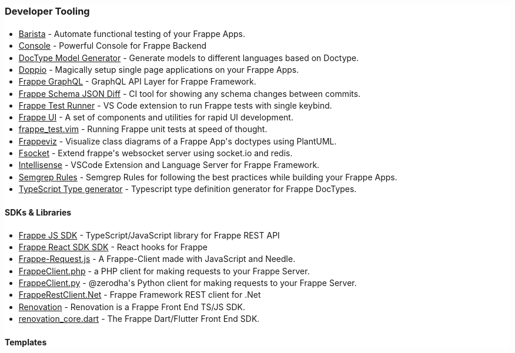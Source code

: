 
### Developer Tooling

- [Barista](https://github.com/ElasticRun/barista) - Automate functional testing of your Frappe Apps.
- [Console](https://github.com/yrestom/Console) - Powerful Console for Frappe Backend
- [DocType Model Generator](https://github.com/assemmarwan/model_generator) - Generate models to different languages based on Doctype.
- [Doppio](https://github.com/NagariaHussain/doppio) - Magically setup single page applications on your Frappe Apps.
- [Frappe GraphQL](https://github.com/leam-tech/frappe_graphql) - GraphQL API Layer for Frappe Framework.
- [Frappe Schema JSON Diff](https://github.com/Robproject/fsjd) - CI tool for showing any schema changes between commits.
- [Frappe Test Runner](https://marketplace.visualstudio.com/items?itemName=AnkushMenat.frappe-test-runner) - VS Code extension to run Frappe tests with single keybind.
- [Frappe UI](https://github.com/frappe/frappe-ui) - A set of components and utilities for rapid UI development.
- [frappe_test.vim](https://github.com/ankush/frappe_test.vim) - Running Frappe unit tests at speed of thought.
- [Frappeviz](https://github.com/yemikudaisi/frappeviz) - Visualize class diagrams of a Frappe App's doctypes using PlantUML.
- [Fsocket](https://github.com/pifabs/fsocket) - Extend frappe's websocket server using socket.io and redis.
- [Intellisense](https://github.com/frappe/intellisense) - VSCode Extension and Language Server for Frappe Framework.
- [Semgrep Rules](https://github.com/frappe/semgrep-rules) - Semgrep Rules for following the best practices while building your Frappe Apps.
- [TypeScript Type generator](https://github.com/nikkothari22/frappe-types) -  Typescript type definition generator for Frappe DocTypes.

#### SDKs & Libraries

- [Frappe JS SDK](https://github.com/nikkothari22/frappe-js-sdk) - TypeScript/JavaScript library for Frappe REST API
- [Frappe React SDK SDK](https://github.com/nikkothari22/frappe-react-sdk) -  React hooks for Frappe
- [Frappe-Request.js](https://github.com/bailabs/frappe-request) - A Frappe-Client made with JavaScript and Needle.
- [FrappeClient.php](https://github.com/hizbul25/frappe-client) - a PHP client for making requests to your Frappe Server.
- [FrappeClient.py](https://github.com/zerodha/py-frappe-client) - @zerodha's Python client for making requests to your Frappe Server.
- [FrappeRestClient.Net](https://github.com/yemikudaisi/FrappeRestClient.Net) - Frappe Framework REST client for .Net
- [Renovation](https://github.com/leam-tech/renovation_core) - Renovation is a Frappe Front End TS/JS SDK.
- [renovation_core.dart](https://github.com/leam-tech/renovation_core.dart) - The Frappe Dart/Flutter Front End SDK.

#### Templates
